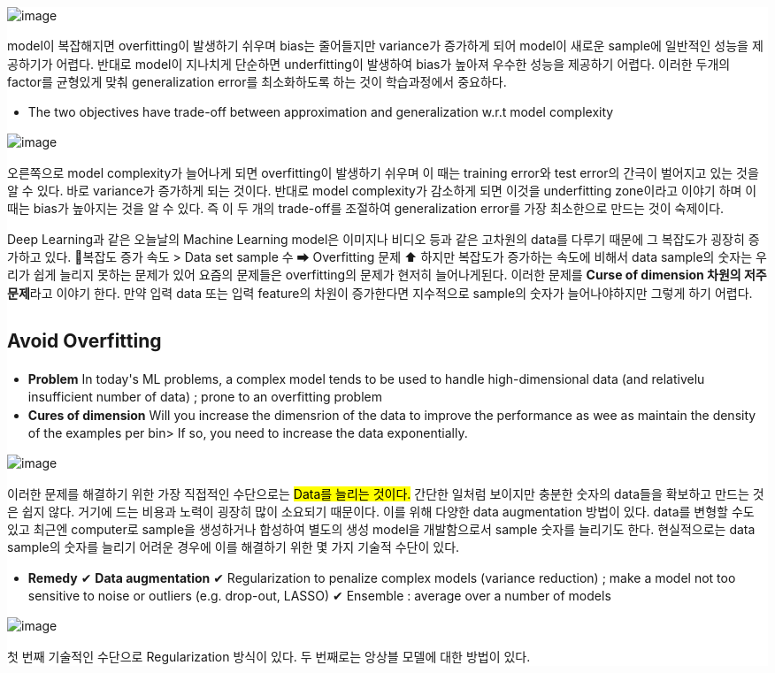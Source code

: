  ![image](https://user-images.githubusercontent.com/122149118/220680602-79c4a97f-4c77-47b5-8381-80d433bfaea0.png)

 model이 복잡해지면 overfitting이 발생하기 쉬우며 bias는 줄어들지만 variance가 증가하게 되어 model이 새로운 sample에 일반적인 성능을 제공하기가 어렵다.
 반대로 model이 지나치게 단순하면 underfitting이 발생하여 bias가 높아져 우수한 성능을 제공하기 어렵다.
 이러한 두개의 factor를 균형있게 맞춰 generalization error를 최소화하도록 하는 것이 학습과정에서 중요하다.
 
 * The two objectives have trade-off between approximation and generalization w.r.t model complexity

 ![image](https://user-images.githubusercontent.com/122149118/220680940-9724d344-3251-414b-a553-3e77e422b601.png)

 오른쪽으로 model complexity가 늘어나게 되면 overfitting이 발생하기 쉬우며 이 때는 training error와 test error의 간극이 벌어지고 있는 것을 알 수 있다.
 바로 variance가 증가하게 되는 것이다.
 반대로 model complexity가 감소하게 되면 이것을 underfitting zone이라고 이야기 하며 이 때는 bias가 높아지는 것을 알 수 있다.
 즉 이 두 개의 trade-off를 조절하여 generalization error를 가장 최소한으로 만드는 것이 숙제이다.

 Deep Learning과 같은 오늘날의 Machine Learning model은 이미지나 비디오 등과 같은 고차원의 data를 다루기 때문에 그 복잡도가 굉장히 증가하고 있다.
 📌복잡도 증가 속도 > Data set sample 수
 ➡ Overfitting 문제 ⬆
 하지만 복잡도가 증가하는 속도에 비해서 data sample의 숫자는 우리가 쉽게 늘리지 못하는 문제가 있어 요즘의 문제들은 overfitting의 문제가 현저히 늘어나게된다.
 이러한 문제를 **Curse of dimension 차원의 저주 문제**라고 이야기 한다.
 만약 입력 data 또는 입력 feature의 차원이 증가한다면 지수적으로 sample의 숫자가 늘어나야하지만 그렇게 하기 어렵다.

## Avoid Overfitting

 * **Problem** 
 In today's ML problems, a complex model tends to be used to handle high-dimensional data (and relativelu insufficient number of data) ; prone to an overfitting problem
 * **Cures of dimension** Will you increase the dimensrion of the data to improve the performance as wee as maintain the density of the examples per bin> If so, you need to increase the data exponentially.

 ![image](https://user-images.githubusercontent.com/122149118/220686798-4420b9cb-02da-4e4d-92ea-525f387adde9.png)

 이러한 문제를 해결하기 위한 가장 직접적인 수단으로는 <mark>Data를 늘리는 것이다.</mark>
 간단한 일처럼 보이지만 충분한 숫자의 data들을 확보하고 만드는 것은 쉽지 않다. 
 거기에 드는 비용과 노력이 굉장히 많이 소요되기 때문이다.
 이를 위해 다양한 data augmentation 방법이 있다.
 data를 변형할 수도 있고 최근엔 computer로 sample을 생성하거나 합성하여 별도의 생성 model을 개발함으로서 sample 숫자를 늘리기도 한다.
 현실적으로는 data sample의 숫자를 늘리기 어려운 경우에 이를 해결하기 위한 몇 가지 기술적 수단이 있다.

 * **Remedy**
    ✔ **Data augmentation**
    ✔ Regularization to penalize complex models (variance reduction) ; make a model not too sensitive to noise or outliers (e.g. drop-out, LASSO)
    ✔ Ensemble : average over a number of models
 
  ![image](https://user-images.githubusercontent.com/122149118/220699366-82705f90-eeda-4e04-941d-ec4f36693e36.png)
 
 첫 번째 기술적인 수단으로 Regularization 방식이 있다.
 두 번째로는 앙상블 모델에 대한 방법이 있다.
